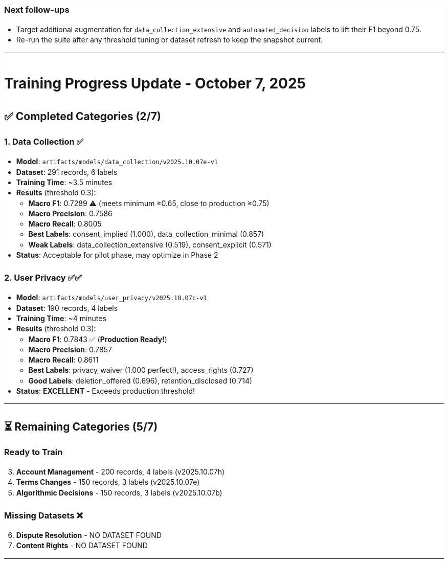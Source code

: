 ### Next follow-ups
- Target additional augmentation for `data_collection_extensive` and `automated_decision` labels to lift their F1 beyond 0.75.
- Re-run the suite after any threshold tuning or dataset refresh to keep the snapshot current.

---

# Training Progress Update - October 7, 2025

## ✅ Completed Categories (2/7)

### 1. Data Collection ✅
- **Model**: `artifacts/models/data_collection/v2025.10.07e-v1`
- **Dataset**: 291 records, 6 labels
- **Training Time**: ~3.5 minutes
- **Results** (threshold 0.3):
  - **Macro F1**: 0.7289 ⚠️ (meets minimum ≥0.65, close to production ≥0.75)
  - **Macro Precision**: 0.7586
  - **Macro Recall**: 0.8005
  - **Best Labels**: consent_implied (1.000), data_collection_minimal (0.857)
  - **Weak Labels**: data_collection_extensive (0.519), consent_explicit (0.571)
- **Status**: Acceptable for pilot phase, may optimize in Phase 2

### 2. User Privacy ✅✅
- **Model**: `artifacts/models/user_privacy/v2025.10.07c-v1`
- **Dataset**: 190 records, 4 labels
- **Training Time**: ~4 minutes
- **Results** (threshold 0.3):
  - **Macro F1**: 0.7843 ✅ (**Production Ready!**)
  - **Macro Precision**: 0.7857
  - **Macro Recall**: 0.8611
  - **Best Labels**: privacy_waiver (1.000 perfect!), access_rights (0.727)
  - **Good Labels**: deletion_offered (0.696), retention_disclosed (0.714)
- **Status**: **EXCELLENT** - Exceeds production threshold!

---

## ⏳ Remaining Categories (5/7)

### Ready to Train
3. **Account Management** - 200 records, 4 labels (v2025.10.07h)
4. **Terms Changes** - 150 records, 3 labels (v2025.10.07e)
5. **Algorithmic Decisions** - 150 records, 3 labels (v2025.10.07b)

### Missing Datasets ❌
6. **Dispute Resolution** - NO DATASET FOUND
7. **Content Rights** - NO DATASET FOUND

---